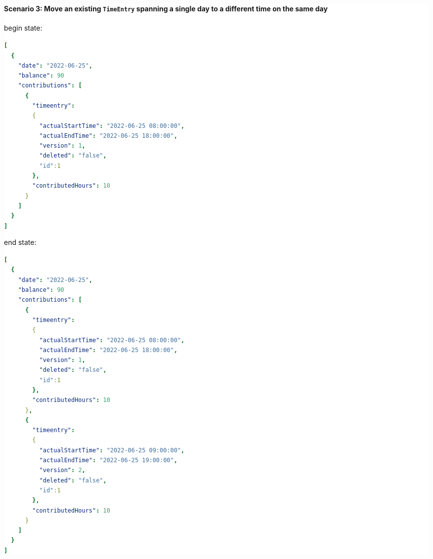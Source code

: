 #### Scenario 3: Move an existing `TimeEntry` spanning a single day to a different time on the same day


begin state: 

```yaml
[
  { 
    "date": "2022-06-25",
    "balance": 90 
    "contributions": [
      {
        "timeentry": 
        {
          "actualStartTime": "2022-06-25 08:00:00",
          "actualEndTime": "2022-06-25 18:00:00",
          "version": 1,
          "deleted": "false",
          "id":1
        },
        "contributedHours": 10
      }
    ]
  }  
]
```
end state: 

```yaml
[
  { 
    "date": "2022-06-25",
    "balance": 90
    "contributions": [
      {
        "timeentry": 
        {
          "actualStartTime": "2022-06-25 08:00:00",
          "actualEndTime": "2022-06-25 18:00:00",
          "version": 1,
          "deleted": "false",
          "id":1
        },
        "contributedHours": 10
      },
      {
        "timeentry": 
        {
          "actualStartTime": "2022-06-25 09:00:00",
          "actualEndTime": "2022-06-25 19:00:00",
          "version": 2,
          "deleted": "false",
          "id":1
        },
        "contributedHours": 10 
      }      
    ]
  }
]
```
